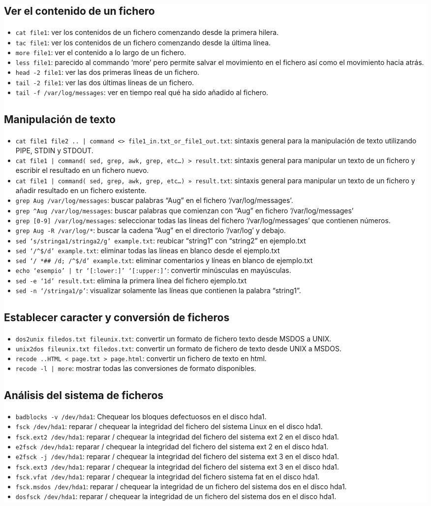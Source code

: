 ## Ver el contenido de un fichero

 - `cat file1`: ver los contenidos de un fichero comenzando desde la primera hilera.
 - `tac file1`: ver los contenidos de un fichero comenzando desde la última línea.
 - `more file1`: ver el contenido a lo largo de un fichero.
 - `less file1`: parecido al commando ‘more’ pero permite salvar el movimiento en el fichero así como el movimiento hacia atrás.
 - `head -2 file1`: ver las dos primeras líneas de un fichero.
 - `tail -2 file1`: ver las dos últimas líneas de un fichero.
 - `tail -f /var/log/messages`: ver en tiempo real qué ha sido añadido al fichero.

## Manipulación de texto

 - `cat file1 file2 .. | command <> file1_in.txt_or_file1_out.txt`: sintaxis general para la manipulación de texto utilizando PIPE, STDIN y STDOUT.
 - `cat file1 | command( sed, grep, awk, grep, etc…) > result.txt`: sintaxis general para manipular un texto de un fichero y escribir el resultado en un fichero nuevo.
 - `cat file1 | command( sed, grep, awk, grep, etc…) » result.txt`: sintaxis general para manipular un texto de un fichero y añadir resultado en un fichero existente.
 - `grep Aug /var/log/messages`: buscar palabras “Aug” en el fichero ‘/var/log/messages’.
 - `grep ^Aug /var/log/messages`: buscar palabras que comienzan con “Aug” en fichero ‘/var/log/messages’
 - `grep [0-9] /var/log/messages`: seleccionar todas las líneas del fichero ‘/var/log/messages’ que contienen números.
 - `grep Aug -R /var/log/*`: buscar la cadena “Aug” en el directorio ‘/var/log’ y debajo.
 - `sed ‘s/stringa1/stringa2/g’ example.txt`: reubicar “string1” con “string2” en ejemplo.txt
 - `sed ‘/^$/d’ example.txt`: eliminar todas las líneas en blanco desde el ejemplo.txt
 - `sed ‘/ *## /d; /^$/d’ example.txt`: eliminar comentarios y líneas en blanco de ejemplo.txt
 - `echo ‘esempio’ | tr ‘[:lower:]’ ‘[:upper:]’`: convertir minúsculas en mayúsculas.
 - `sed -e ‘1d’ result.txt`: elimina la primera línea del fichero ejemplo.txt
 - `sed -n ‘/stringa1/p’`: visualizar solamente las líneas que contienen la palabra “string1”.

## Establecer caracter y conversión de ficheros


 - `dos2unix filedos.txt fileunix.txt`: convertir un formato de fichero texto desde MSDOS a UNIX.
 - `unix2dos fileunix.txt filedos.txt`: convertir un formato de fichero de texto desde UNIX a MSDOS.
 - `recode ..HTML < page.txt > page.html`: convertir un fichero de texto en html.
 - `recode -l | more`: mostrar todas las conversiones de formato disponibles.

## Análisis del sistema de ficheros


 - `badblocks -v /dev/hda1`: Chequear los bloques defectuosos en el disco hda1.
 - `fsck /dev/hda1`: reparar / chequear la integridad del fichero del sistema Linux en el disco hda1.
 - `fsck.ext2 /dev/hda1`: reparar / chequear la integridad del fichero del sistema ext 2 en el disco hda1.
 - `e2fsck /dev/hda1`: reparar / chequear la integridad del fichero del sistema ext 2 en el disco hda1.
 - `e2fsck -j /dev/hda1`: reparar / chequear la integridad del fichero del sistema ext 3 en el disco hda1.
 - `fsck.ext3 /dev/hda1`: reparar / chequear la integridad del fichero del sistema ext 3 en el disco hda1.
 - `fsck.vfat /dev/hda1`: reparar / chequear la integridad del fichero sistema fat en el disco hda1.
 - `fsck.msdos /dev/hda1`: reparar / chequear la integridad de un fichero del sistema dos en el disco hda1.
 - `dosfsck /dev/hda1`: reparar / chequear la integridad de un fichero del sistema dos en el disco hda1.
